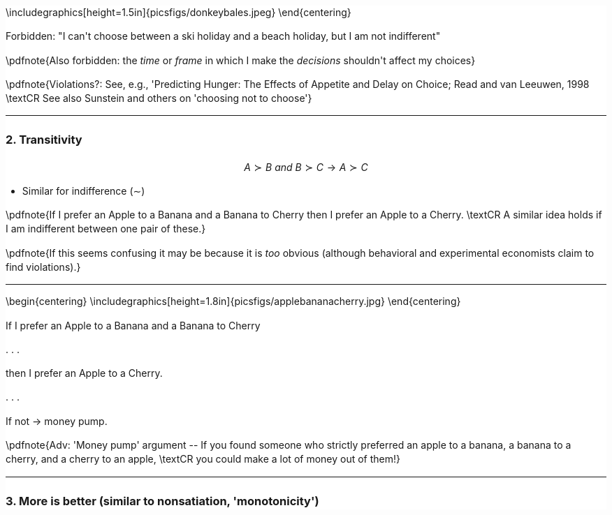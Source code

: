 \includegraphics[height=1.5in]{picsfigs/donkeybales.jpeg}
\end{centering}

Forbidden: "I can't choose between a ski holiday and a beach holiday, but I am not indifferent"

\pdfnote{Also forbidden: the *time* or *frame* in which I make the *decisions* shouldn't affect my choices}

\pdfnote{Violations?: See, e.g., 'Predicting Hunger: The Effects of Appetite and Delay on Choice; Read and van Leeuwen, 1998 \textCR
See also Sunstein and others on 'choosing not to choose'}

***


### 2. Transitivity

$$ A \succ B \: and \: B \succ C \rightarrow A \succ C $$


- Similar for indifference ($\sim$)


\pdfnote{If I prefer an Apple to a Banana and a Banana to Cherry then I prefer an Apple to a Cherry.
\textCR A similar idea holds if I am indifferent between one pair of these.}

\pdfnote{If this seems confusing it may be because it is *too* obvious (although behavioral and experimental economists claim to find violations).}


***


\begin{centering}
\includegraphics[height=1.8in]{picsfigs/applebananacherry.jpg}
\end{centering}


If I prefer an Apple to a Banana and a Banana to Cherry


. . .


then I prefer an Apple to a Cherry.


. . .


If not $\rightarrow$ money pump.

\pdfnote{Adv: 'Money pump' argument -- If you found someone who strictly preferred an apple to a banana, a banana to a cherry, and a cherry to an apple,
\textCR you could make a lot of money out of them!}



***

### 3. More is better (similar to nonsatiation, 'monotonicity')


[comment]: <> (2024BB)
[comment]: <> (2024EE)
[comment]: <> (2024BB)
[comment]: <> (2024EE)
[comment]: <> (2024BB)
[comment]: <> (2024EE)
[comment]: <> (2024BB)
[comment]: <> (2024EE)
[comment]: <> (2024BB)
[comment]: <> (2024EE)
[comment]: <> (2024BB)
[comment]: <> (2024BB)
[comment]: <> (2024EE)
[comment]: <> (2024BB)
[comment]: <> (2024EE)
[comment]: <> (2024BB)
[comment]: <> (2024EE)
[comment]: <> (2024BB)
[comment]: <> (2024EE)
[comment]: <> (2024BB)
[comment]: <> (2024EE)
[comment]: <> (2024BB)
[comment]: <> (2024EE)
[comment]: <> (2024BB)
[comment]: <> (2024EE)
[comment]: <> (2024BB)
[comment]: <> (2024EE)
[comment]: <> (2024BB)
[comment]: <> (2024EE)
[comment]: <> (2024BB)
[comment]: <> (2024EE)
[comment]: <> (2024BB)
[comment]: <> (2024EE)
[comment]: <> (2024BB)
[comment]: <> (2024EE)
[comment]: <> (2024BB)
[comment]: <> (2024EE)
[comment]: <> (2024BB)
[comment]: <> (2024EE)
[comment]: <> (2024BB)
[comment]: <> (2024EE)
[comment]: <> (2024BB)
[comment]: <> (2024EE)
[comment]: <> (2024BB)
[comment]: <> (2024EE)
[comment]: <> (2024BB)
[comment]: <> (2024EE)
[comment]: <> (2024BB)
[comment]: <> (2024EE)
[comment]: <> (2024BB)
[comment]: <> (2024EE)